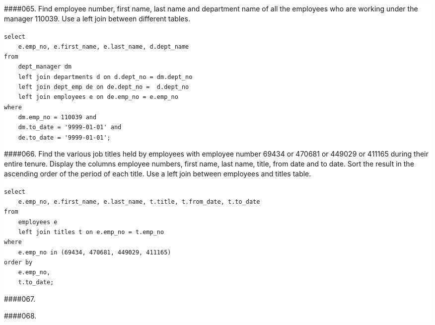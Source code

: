 ####065. Find employee number, first name, last name and department name of all the employees who are working under the manager 110039. Use a left join between different tables.
```
select
    e.emp_no, e.first_name, e.last_name, d.dept_name
from
    dept_manager dm
    left join departments d on d.dept_no = dm.dept_no
    left join dept_emp de on de.dept_no =  d.dept_no
    left join employees e on de.emp_no = e.emp_no
where
    dm.emp_no = 110039 and
    dm.to_date = '9999-01-01' and
    de.to_date = '9999-01-01';
```

####066. Find the various job titles held by employees with employee number 69434 or 470681 or 449029 or 411165 during their entire tenure. Display the columns employee numbers, first name, last name, title, from date and to date. Sort the result in the ascending order of the period of each title. Use a left join between employees and titles table.
```
select
    e.emp_no, e.first_name, e.last_name, t.title, t.from_date, t.to_date
from
    employees e
    left join titles t on e.emp_no = t.emp_no
where
    e.emp_no in (69434, 470681, 449029, 411165)
order by
    e.emp_no,
    t.to_date;
```

####067.
```sql

```

####068.
```sql

```
